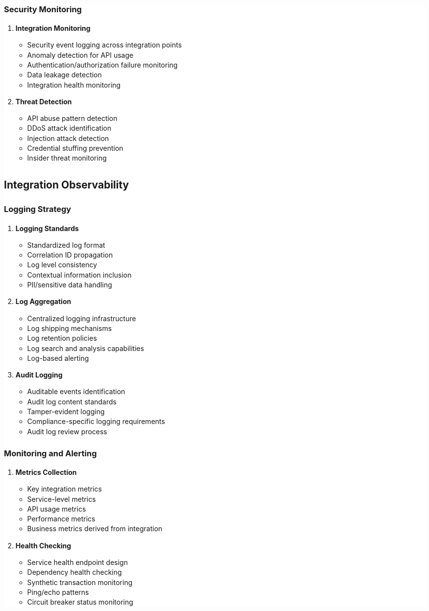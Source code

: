 ### Security Monitoring

1. **Integration Monitoring**
   - Security event logging across integration points
   - Anomaly detection for API usage
   - Authentication/authorization failure monitoring
   - Data leakage detection
   - Integration health monitoring

2. **Threat Detection**
   - API abuse pattern detection
   - DDoS attack identification
   - Injection attack detection
   - Credential stuffing prevention
   - Insider threat monitoring

## Integration Observability

### Logging Strategy

1. **Logging Standards**
   - Standardized log format
   - Correlation ID propagation
   - Log level consistency
   - Contextual information inclusion
   - PII/sensitive data handling

2. **Log Aggregation**
   - Centralized logging infrastructure
   - Log shipping mechanisms
   - Log retention policies
   - Log search and analysis capabilities
   - Log-based alerting

3. **Audit Logging**
   - Auditable events identification
   - Audit log content standards
   - Tamper-evident logging
   - Compliance-specific logging requirements
   - Audit log review process

### Monitoring and Alerting

1. **Metrics Collection**
   - Key integration metrics
   - Service-level metrics
   - API usage metrics
   - Performance metrics
   - Business metrics derived from integration

2. **Health Checking**
   - Service health endpoint design
   - Dependency health checking
   - Synthetic transaction monitoring
   - Ping/echo patterns
   - Circuit breaker status monitoring

